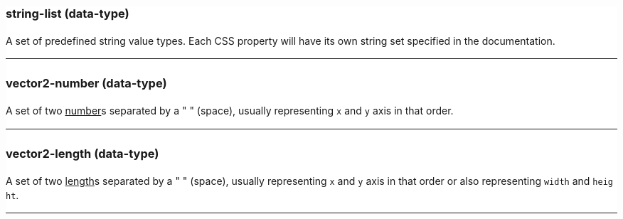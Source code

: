 
### string-list (data-type)

A set of predefined string value types. Each CSS property will have its own string set specified in
the documentation.

---

### vector2-number (data-type)

A set of two [number](#number-data-type)s separated by a " " (space), usually representing `x` and `y` axis
in that order.

---

### vector2-length (data-type)

A set of two [length](#number-data-type)s separated by a " " (space), usually representing `x` and `y` axis
in that order or also representing `width` and `height`.

---
